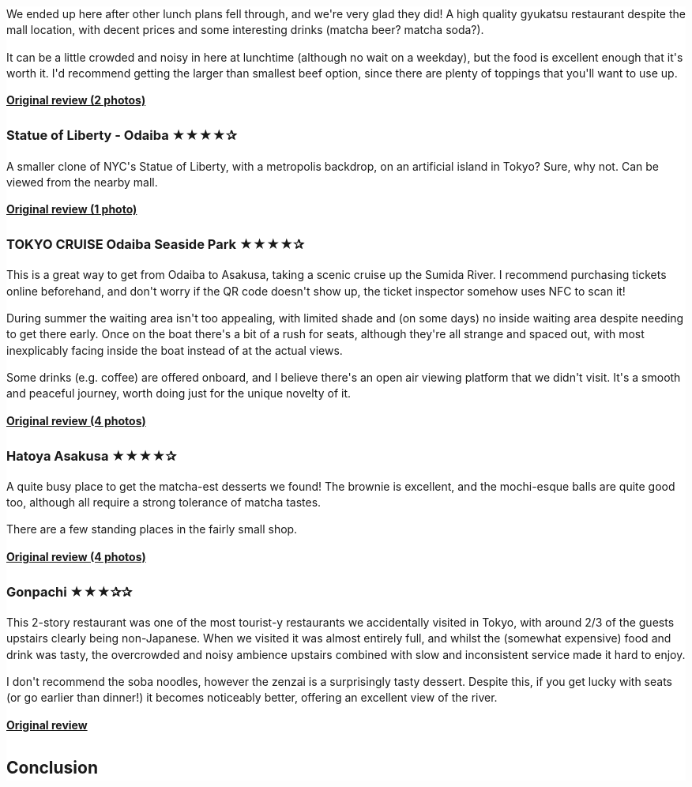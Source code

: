 We ended up here after other lunch plans fell through, and we're very glad they did! A high quality gyukatsu restaurant despite the mall location, with decent prices and some interesting drinks (matcha beer? matcha soda?).

It can be a little crowded and noisy in here at lunchtime (although no wait on a weekday), but the food is excellent enough that it's worth it. I'd recommend getting the larger than smallest beef option, since there are plenty of toppings that you'll want to use up.

**[Original review (2 photos)](https://maps.app.goo.gl/emLFF5T5yMfGwZTZ7)**

### Statue of Liberty - Odaiba ★★★★✰

A smaller clone of NYC's Statue of Liberty, with a metropolis backdrop, on an artificial island in Tokyo? Sure, why not. Can be viewed from the nearby mall.

**[Original review (1 photo)](https://maps.app.goo.gl/SbZ1qCi1tRnPcgLg8)**

### TOKYO CRUISE Odaiba Seaside Park ★★★★✰

This is a great way to get from Odaiba to Asakusa, taking a scenic cruise up the Sumida River. I recommend purchasing tickets online beforehand, and don't worry if the QR code doesn't show up, the ticket inspector somehow uses NFC to scan it!

During summer the waiting area isn't too appealing, with limited shade and (on some days) no inside waiting area despite needing to get there early. Once on the boat there's a bit of a rush for seats, although they're all strange and spaced out, with most inexplicably facing inside the boat instead of at the actual views.

Some drinks (e.g. coffee) are offered onboard, and I believe there's an open air viewing platform that we didn't visit. It's a smooth and peaceful journey, worth doing just for the unique novelty of it.

**[Original review (4 photos)](https://maps.app.goo.gl/BZjpHsT1JjEbCRsD7)**

### Hatoya Asakusa ★★★★✰

A quite busy place to get the matcha-est desserts we found! The brownie is excellent, and the mochi-esque balls are quite good too, although all require a strong tolerance of matcha tastes.

There are a few standing places in the fairly small shop.

**[Original review (4 photos)](https://maps.app.goo.gl/aEru4hJFMTfYYDbK6)**

### Gonpachi ★★★✰✰

This 2-story restaurant was one of the most tourist-y restaurants we accidentally visited in Tokyo, with around 2/3 of the guests upstairs clearly being non-Japanese. When we visited it was almost entirely full, and whilst the (somewhat expensive) food and drink was tasty, the overcrowded and noisy ambience upstairs combined with slow and inconsistent service made it hard to enjoy.

I don't recommend the soba noodles, however the zenzai is a surprisingly tasty dessert. Despite this, if you get lucky with seats (or go earlier than dinner!) it becomes noticeably better, offering an excellent view of the river.

**[Original review](https://maps.app.goo.gl/LKs6fDhFH13JPJzJ7)**

## Conclusion
